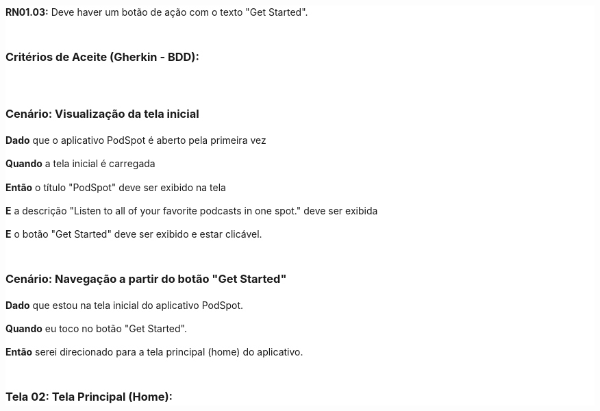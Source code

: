 **RN01.03:** Deve haver um botão de ação com o texto "Get Started".
<br>
<br>

### Critérios de Aceite (Gherkin - BDD):
<br>

### Cenário: Visualização da tela inicial

**Dado** que o aplicativo PodSpot é aberto pela primeira vez 

**Quando** a tela inicial é carregada

**Então** o título "PodSpot" deve ser exibido na tela

**E** a descrição "Listen to all of your favorite podcasts in one spot." deve ser exibida

**E** o botão "Get Started" deve ser exibido e estar clicável.
<br>
<br>

### Cenário: Navegação a partir do botão "Get Started"

**Dado** que estou na tela inicial do aplicativo PodSpot.

**Quando** eu toco no botão "Get Started".

**Então** serei direcionado para a tela principal (home) do aplicativo.
<br>
<br>

### Tela 02: Tela Principal (Home): 
